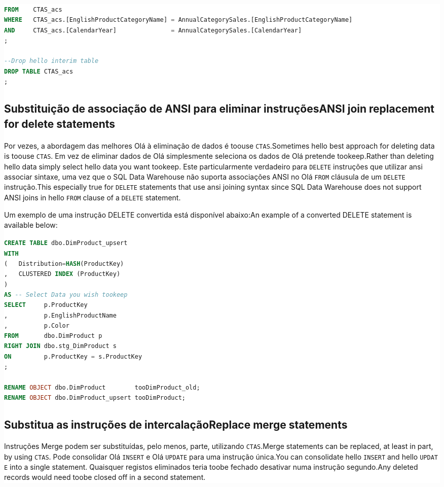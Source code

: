 ```sql
FROM    CTAS_acs
WHERE   CTAS_acs.[EnglishProductCategoryName] = AnnualCategorySales.[EnglishProductCategoryName]
AND     CTAS_acs.[CalendarYear]               = AnnualCategorySales.[CalendarYear]
;

--Drop hello interim table
DROP TABLE CTAS_acs
;
```

## <a name="ansi-join-replacement-for-delete-statements"></a><span data-ttu-id="f1943-147">Substituição de associação de ANSI para eliminar instruções</span><span class="sxs-lookup"><span data-stu-id="f1943-147">ANSI join replacement for delete statements</span></span>
<span data-ttu-id="f1943-148">Por vezes, a abordagem das melhores Olá à eliminação de dados é toouse `CTAS`.</span><span class="sxs-lookup"><span data-stu-id="f1943-148">Sometimes hello best approach for deleting data is toouse `CTAS`.</span></span> <span data-ttu-id="f1943-149">Em vez de eliminar dados de Olá simplesmente seleciona os dados de Olá pretende tookeep.</span><span class="sxs-lookup"><span data-stu-id="f1943-149">Rather than deleting hello data simply select hello data you want tookeep.</span></span> <span data-ttu-id="f1943-150">Este particularmente verdadeiro para `DELETE` instruções que utilizar ansi associar sintaxe, uma vez que o SQL Data Warehouse não suporta associações ANSI no Olá `FROM` cláusula de um `DELETE` instrução.</span><span class="sxs-lookup"><span data-stu-id="f1943-150">This especially true for `DELETE` statements that use ansi joining syntax since SQL Data Warehouse does not support ANSI joins in hello `FROM` clause of a `DELETE` statement.</span></span>

<span data-ttu-id="f1943-151">Um exemplo de uma instrução DELETE convertida está disponível abaixo:</span><span class="sxs-lookup"><span data-stu-id="f1943-151">An example of a converted DELETE statement is available below:</span></span>

```sql
CREATE TABLE dbo.DimProduct_upsert
WITH
(   Distribution=HASH(ProductKey)
,   CLUSTERED INDEX (ProductKey)
)
AS -- Select Data you wish tookeep
SELECT     p.ProductKey
,          p.EnglishProductName
,          p.Color
FROM       dbo.DimProduct p
RIGHT JOIN dbo.stg_DimProduct s
ON         p.ProductKey = s.ProductKey
;

RENAME OBJECT dbo.DimProduct        tooDimProduct_old;
RENAME OBJECT dbo.DimProduct_upsert tooDimProduct;
```

## <a name="replace-merge-statements"></a><span data-ttu-id="f1943-152">Substitua as instruções de intercalação</span><span class="sxs-lookup"><span data-stu-id="f1943-152">Replace merge statements</span></span>
<span data-ttu-id="f1943-153">Instruções Merge podem ser substituídas, pelo menos, parte, utilizando `CTAS`.</span><span class="sxs-lookup"><span data-stu-id="f1943-153">Merge statements can be replaced, at least in part, by using `CTAS`.</span></span> <span data-ttu-id="f1943-154">Pode consolidar Olá `INSERT` e Olá `UPDATE` para uma instrução única.</span><span class="sxs-lookup"><span data-stu-id="f1943-154">You can consolidate hello `INSERT` and hello `UPDATE` into a single statement.</span></span> <span data-ttu-id="f1943-155">Quaisquer registos eliminados teria toobe fechado desativar numa instrução segundo.</span><span class="sxs-lookup"><span data-stu-id="f1943-155">Any deleted records would need toobe closed off in a second statement.</span></span>


[1]: media/sql-data-warehouse-develop-ctas/ctas-results.png
[development overview]: sql-data-warehouse-overview-develop.md
[Statistics]: ./sql-data-warehouse-tables-statistics.md
[CTAS]: https://msdn.microsoft.com/library/mt204041.aspx